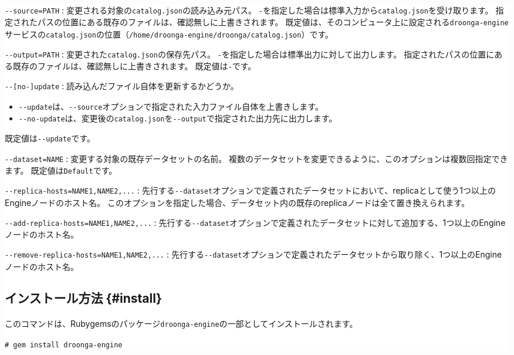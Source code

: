 `--source=PATH`
: 変更される対象の`catalog.json`の読み込み元パス。
  `-`を指定した場合は標準入力から`catalog.json`を受け取ります。
  指定されたパスの位置にある既存のファイルは、確認無しに上書きされます。
  既定値は、そのコンピュータ上に設定される`droonga-engine`サービスの`catalog.json`の位置（`/home/droonga-engine/droonga/catalog.json`）です。

`--output=PATH`
: 変更された`catalog.json`の保存先パス。
  `-`を指定した場合は標準出力に対して出力します。
  指定されたパスの位置にある既存のファイルは、確認無しに上書きされます。
  既定値は`-`です。

`--[no-]update`
: 読み込んだファイル自体を更新するかどうか。
  
  * `--update`は、`--source`オプションで指定された入力ファイル自体を上書きします。
  * `--no-update`は、変更後の`catalog.json`を`--output`で指定された出力先に出力します。
  
  既定値は`--update`です。

`--dataset=NAME`
: 変更する対象の既存データセットの名前。
  複数のデータセットを変更できるように、このオプションは複数回指定できます。
  既定値は`Default`です。

`--replica-hosts=NAME1,NAME2,...`
: 先行する`--dataset`オプションで定義されたデータセットにおいて、replicaとして使う1つ以上のEngineノードのホスト名。
  このオプションを指定した場合、データセット内の既存のreplicaノードは全て置き換えられます。

`--add-replica-hosts=NAME1,NAME2,...`
: 先行する`--dataset`オプションで定義されたデータセットに対して追加する、1つ以上のEngineノードのホスト名。

`--remove-replica-hosts=NAME1,NAME2,...`
: 先行する`--dataset`オプションで定義されたデータセットから取り除く、1つ以上のEngineノードのホスト名。

## インストール方法 {#install}

このコマンドは、Rubygemsのパッケージ`droonga-engine`の一部としてインストールされます。

~~~
# gem install droonga-engine
~~~

